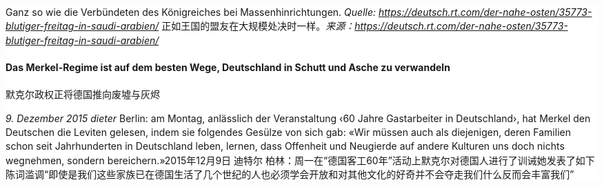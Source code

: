 Ganz so wie die Verbündeten des Königreiches bei Massenhinrichtungen. _Quelle: https://deutsch.rt.com/der-nahe-osten/35773-blutiger-freitag-in-saudi-arabien/_
正如王国的盟友在大规模处决时一样。_来源：https://deutsch.rt.com/der-nahe-osten/35773-blutiger-freitag-in-saudi-arabien/_

#### Das Merkel-Regime ist auf dem besten Wege, Deutschland in Schutt und Asche zu verwandeln
默克尔政权正将德国推向废墟与灰烬

_9. Dezember 2015 dieter_ Berlin: am Montag, anlässlich der Veranstaltung ‹60 Jahre Gastarbeiter in Deutschland›, hat Merkel den Deutschen die Leviten gelesen, indem sie folgendes Gesülze von sich gab: «Wir müssen auch als diejenigen, deren Familien schon seit Jahrhunderten in Deutschland leben, lernen, dass Offenheit und Neugierde auf andere Kulturen uns doch nichts wegnehmen, sondern bereichern.»2015年12月9日 迪特尔 柏林：周一在“德国客工60年”活动上默克尔对德国人进行了训诫她发表了如下陈词滥调“即使是我们这些家族已在德国生活了几个世纪的人也必须学会开放和对其他文化的好奇并不会夺走我们什么反而会丰富我们”


